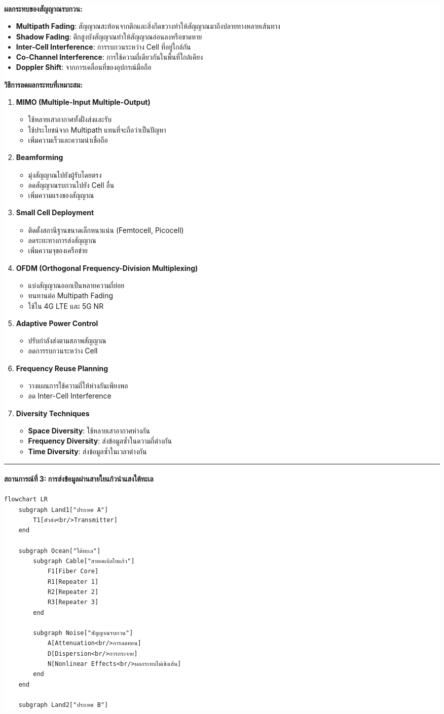 **ผลกระทบของสัญญาณรบกวน:**
- **Multipath Fading**: สัญญาณสะท้อนจากตึกและสิ่งกีดขวางทำให้สัญญาณมาถึงปลายทางหลายเส้นทาง
- **Shadow Fading**: ตึกสูงบังสัญญาณทำให้สัญญาณอ่อนลงหรือขาดหาย
- **Inter-Cell Interference**: การรบกวนระหว่าง Cell ที่อยู่ใกล้กัน
- **Co-Channel Interference**: การใช้ความถี่เดียวกันในพื้นที่ใกล้เคียง
- **Doppler Shift**: จากการเคลื่อนที่ของอุปกรณ์มือถือ

**วิธีการลดผลกระทบที่เหมาะสม:**

1. **MIMO (Multiple-Input Multiple-Output)**
   - ใช้หลายเสาอากาศทั้งฝั่งส่งและรับ
   - ใช้ประโยชน์จาก Multipath แทนที่จะถือว่าเป็นปัญหา
   - เพิ่มความเร็วและความน่าเชื่อถือ

2. **Beamforming**
   - มุ่งสัญญาณไปยังผู้รับโดยตรง
   - ลดสัญญาณรบกวนไปยัง Cell อื่น
   - เพิ่มความแรงของสัญญาณ

3. **Small Cell Deployment**
   - ติดตั้งสถานีฐานขนาดเล็กหนาแน่น (Femtocell, Picocell)
   - ลดระยะทางการส่งสัญญาณ
   - เพิ่มความจุของเครือข่าย

4. **OFDM (Orthogonal Frequency-Division Multiplexing)**
   - แบ่งสัญญาณออกเป็นหลายความถี่ย่อย
   - ทนทานต่อ Multipath Fading
   - ใช้ใน 4G LTE และ 5G NR

5. **Adaptive Power Control**
   - ปรับกำลังส่งตามสภาพสัญญาณ
   - ลดการรบกวนระหว่าง Cell

6. **Frequency Reuse Planning**
   - วางแผนการใช้ความถี่ให้ห่างกันเพียงพอ
   - ลด Inter-Cell Interference

7. **Diversity Techniques**
   - **Space Diversity**: ใช้หลายเสาอากาศห่างกัน
   - **Frequency Diversity**: ส่งข้อมูลซ้ำในความถี่ต่างกัน
   - **Time Diversity**: ส่งข้อมูลซ้ำในเวลาต่างกัน

---

#### สถานการณ์ที่ 3: การส่งข้อมูลผ่านสายใยแก้วนำแสงใต้ทะเล

```mermaid
flowchart LR
    subgraph Land1["ประเทศ A"]
        T1[ตัวส่ง<br/>Transmitter]
    end
    
    subgraph Ocean["ใต้ทะเล"]
        subgraph Cable["สายเคเบิลใยแก้ว"]
            F1[Fiber Core] 
            R1[Repeater 1]
            R2[Repeater 2]
            R3[Repeater 3]
        end
        
        subgraph Noise["สัญญาณรบกวน"]
            A[Attenuation<br/>การลดทอน]
            D[Dispersion<br/>การกระจาย]
            N[Nonlinear Effects<br/>ผลกระทบไม่เชิงเส้น]
        end
    end
    
    subgraph Land2["ประเทศ B"]
```